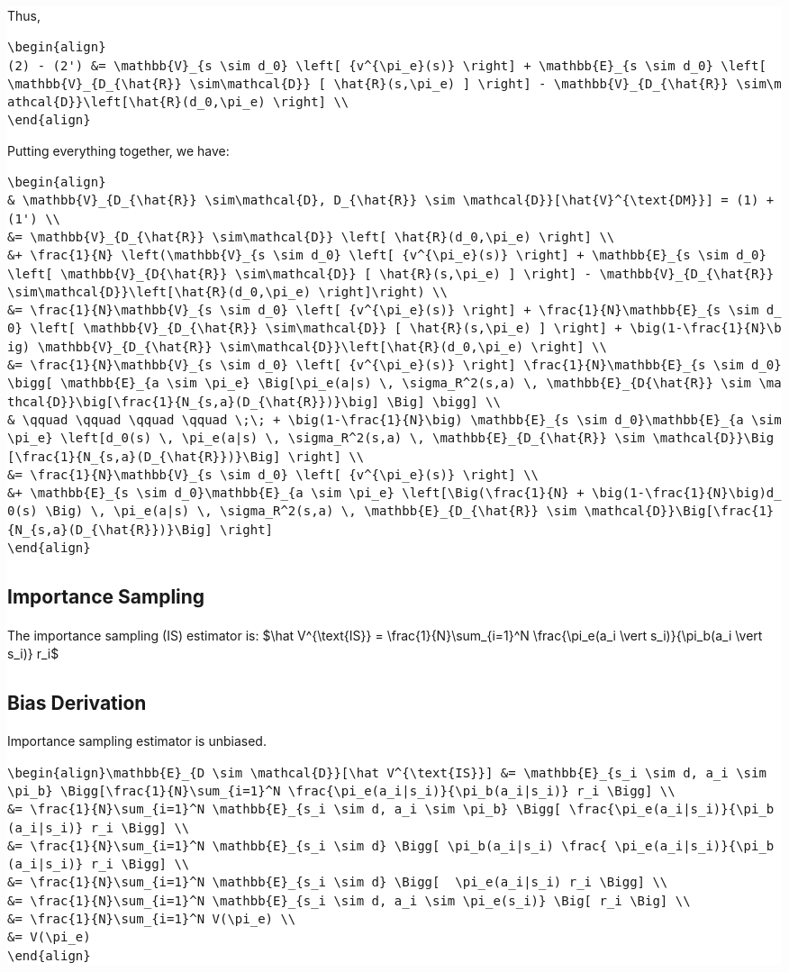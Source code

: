Thus,

<pre>
\begin{align}
(2) - (2') &= \mathbb{V}_{s \sim d_0} \left[ {v^{\pi_e}(s)} \right] + \mathbb{E}_{s \sim d_0} \left[ \mathbb{V}_{D_{\hat{R}} \sim\mathcal{D}} [ \hat{R}(s,\pi_e) ] \right] - \mathbb{V}_{D_{\hat{R}} \sim\mathcal{D}}\left[\hat{R}(d_0,\pi_e) \right] \\
\end{align}
</pre>

Putting everything together, we have:

<pre>
\begin{align}
& \mathbb{V}_{D_{\hat{R}} \sim\mathcal{D}, D_{\hat{R}} \sim \mathcal{D}}[\hat{V}^{\text{DM}}] = (1) + (1') \\
&= \mathbb{V}_{D_{\hat{R}} \sim\mathcal{D}} \left[ \hat{R}(d_0,\pi_e) \right] \\
&+ \frac{1}{N} \left(\mathbb{V}_{s \sim d_0} \left[ {v^{\pi_e}(s)} \right] + \mathbb{E}_{s \sim d_0} \left[ \mathbb{V}_{D{\hat{R}} \sim\mathcal{D}} [ \hat{R}(s,\pi_e) ] \right] - \mathbb{V}_{D_{\hat{R}} \sim\mathcal{D}}\left[\hat{R}(d_0,\pi_e) \right]\right) \\
&= \frac{1}{N}\mathbb{V}_{s \sim d_0} \left[ {v^{\pi_e}(s)} \right] + \frac{1}{N}\mathbb{E}_{s \sim d_0} \left[ \mathbb{V}_{D_{\hat{R}} \sim\mathcal{D}} [ \hat{R}(s,\pi_e) ] \right] + \big(1-\frac{1}{N}\big) \mathbb{V}_{D_{\hat{R}} \sim\mathcal{D}}\left[\hat{R}(d_0,\pi_e) \right] \\
&= \frac{1}{N}\mathbb{V}_{s \sim d_0} \left[ {v^{\pi_e}(s)} \right] \frac{1}{N}\mathbb{E}_{s \sim d_0} \bigg[ \mathbb{E}_{a \sim \pi_e} \Big[\pi_e(a|s) \, \sigma_R^2(s,a) \, \mathbb{E}_{D{\hat{R}} \sim \mathcal{D}}\big[\frac{1}{N_{s,a}(D_{\hat{R}})}\big] \Big] \bigg] \\
& \qquad \qquad \qquad \qquad \;\; + \big(1-\frac{1}{N}\big) \mathbb{E}_{s \sim d_0}\mathbb{E}_{a \sim \pi_e} \left[d_0(s) \, \pi_e(a|s) \, \sigma_R^2(s,a) \, \mathbb{E}_{D_{\hat{R}} \sim \mathcal{D}}\Big[\frac{1}{N_{s,a}(D_{\hat{R}})}\Big] \right] \\
&= \frac{1}{N}\mathbb{V}_{s \sim d_0} \left[ {v^{\pi_e}(s)} \right] \\
&+ \mathbb{E}_{s \sim d_0}\mathbb{E}_{a \sim \pi_e} \left[\Big(\frac{1}{N} + \big(1-\frac{1}{N}\big)d_0(s) \Big) \, \pi_e(a|s) \, \sigma_R^2(s,a) \, \mathbb{E}_{D_{\hat{R}} \sim \mathcal{D}}\Big[\frac{1}{N_{s,a}(D_{\hat{R}})}\Big] \right]
\end{align}
</pre>

## Importance Sampling

The importance sampling (IS) estimator is: $\hat V^{\text{IS}} = \frac{1}{N}\sum_{i=1}^N \frac{\pi_e(a_i \vert s_i)}{\pi_b(a_i \vert s_i)} r_i$


## Bias Derivation

Importance sampling estimator is unbiased.

<pre>
\begin{align}\mathbb{E}_{D \sim \mathcal{D}}[\hat V^{\text{IS}}] &= \mathbb{E}_{s_i \sim d, a_i \sim \pi_b} \Bigg[\frac{1}{N}\sum_{i=1}^N \frac{\pi_e(a_i|s_i)}{\pi_b(a_i|s_i)} r_i \Bigg] \\
&= \frac{1}{N}\sum_{i=1}^N \mathbb{E}_{s_i \sim d, a_i \sim \pi_b} \Bigg[ \frac{\pi_e(a_i|s_i)}{\pi_b(a_i|s_i)} r_i \Bigg] \\
&= \frac{1}{N}\sum_{i=1}^N \mathbb{E}_{s_i \sim d} \Bigg[ \pi_b(a_i|s_i) \frac{ \pi_e(a_i|s_i)}{\pi_b(a_i|s_i)} r_i \Bigg] \\
&= \frac{1}{N}\sum_{i=1}^N \mathbb{E}_{s_i \sim d} \Bigg[  \pi_e(a_i|s_i) r_i \Bigg] \\
&= \frac{1}{N}\sum_{i=1}^N \mathbb{E}_{s_i \sim d, a_i \sim \pi_e(s_i)} \Big[ r_i \Big] \\
&= \frac{1}{N}\sum_{i=1}^N V(\pi_e) \\
&= V(\pi_e)
\end{align}
</pre>
